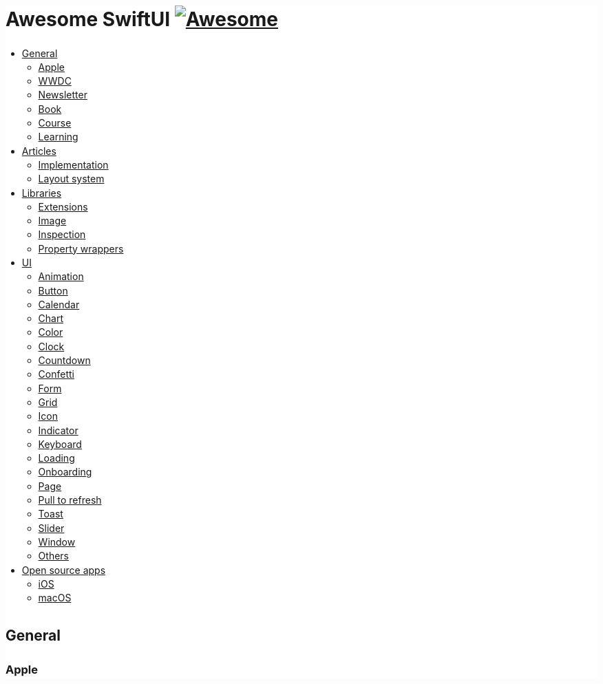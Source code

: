 # Awesome SwiftUI [![Awesome](https://cdn.rawgit.com/sindresorhus/awesome/d7305f38d29fed78fa85652e3a63e154dd8e8829/media/badge.svg)](https://github.com/sindresorhus/awesome)

  * [General](#general)
    + [Apple](#apple)
    + [WWDC](#wwdc)
    + [Newsletter](#newsletter)
    + [Book](#book)
    + [Course](#course)
    + [Learning](#learning)
  * [Articles](#articles)
    + [Implementation](#implementation)
    + [Layout system](#layout-system)
  * [Libraries](#libraries)
    + [Extensions](#extensions)
    + [Image](#image)
    + [Inspection](#inspection)
    + [Property wrappers](#property-wrappers)
  * [UI](#ui)
    + [Animation](#animation)
    + [Button](#button)
    + [Calendar](#calendar)
    + [Chart](#chart)
    + [Color](#color)
    + [Clock](#clock)
    + [Countdown](#countdown)
    + [Confetti](#confetti)
    + [Form](#form)
    + [Grid](#grid)
    + [Icon](#icon)
    + [Indicator](#indicator)
    + [Keyboard](#keyboard)
    + [Loading](#loading)
    + [Onboarding](#onboarding)
    + [Page](#page)
    + [Pull to refresh](#pull-to-refresh)
    + [Toast](#toast)
    + [Slider](#slider)
    + [Window](#window)
    + [Others](#others)
  * [Open source apps](#open-source-apps)
    + [iOS](#ios)
    + [macOS](#macos)

## General

### Apple
